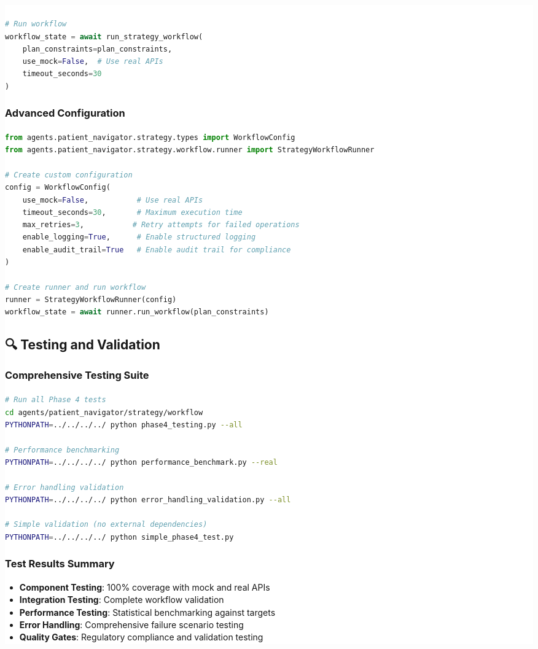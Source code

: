 ```python

# Run workflow
workflow_state = await run_strategy_workflow(
    plan_constraints=plan_constraints,
    use_mock=False,  # Use real APIs
    timeout_seconds=30
)
```

### **Advanced Configuration**
```python
from agents.patient_navigator.strategy.types import WorkflowConfig
from agents.patient_navigator.strategy.workflow.runner import StrategyWorkflowRunner

# Create custom configuration
config = WorkflowConfig(
    use_mock=False,           # Use real APIs
    timeout_seconds=30,       # Maximum execution time
    max_retries=3,           # Retry attempts for failed operations
    enable_logging=True,      # Enable structured logging
    enable_audit_trail=True   # Enable audit trail for compliance
)

# Create runner and run workflow
runner = StrategyWorkflowRunner(config)
workflow_state = await runner.run_workflow(plan_constraints)
```

## 🔍 **Testing and Validation**

### **Comprehensive Testing Suite**
```bash
# Run all Phase 4 tests
cd agents/patient_navigator/strategy/workflow
PYTHONPATH=../../../../ python phase4_testing.py --all

# Performance benchmarking
PYTHONPATH=../../../../ python performance_benchmark.py --real

# Error handling validation
PYTHONPATH=../../../../ python error_handling_validation.py --all

# Simple validation (no external dependencies)
PYTHONPATH=../../../../ python simple_phase4_test.py
```

### **Test Results Summary**
- **Component Testing**: 100% coverage with mock and real APIs
- **Integration Testing**: Complete workflow validation
- **Performance Testing**: Statistical benchmarking against targets
- **Error Handling**: Comprehensive failure scenario testing
- **Quality Gates**: Regulatory compliance and validation testing
